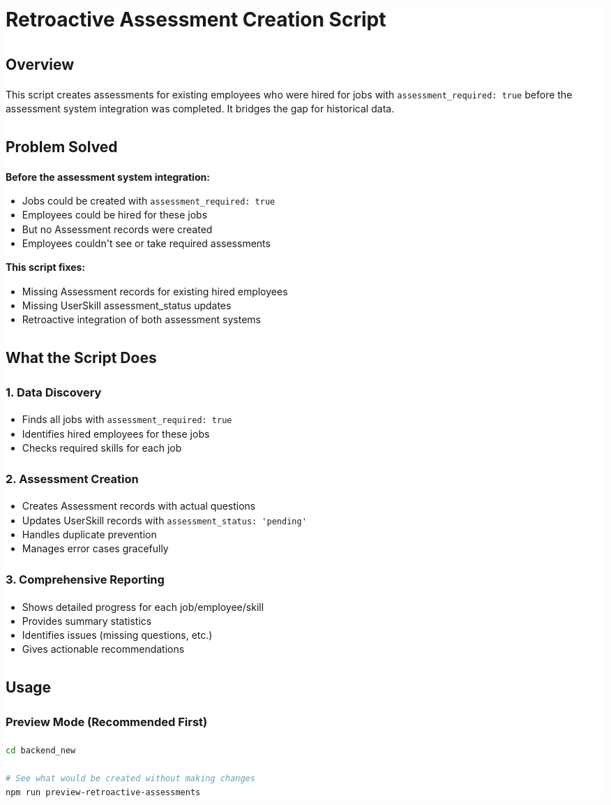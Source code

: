 # Retroactive Assessment Creation Script

## Overview

This script creates assessments for existing employees who were hired for jobs with `assessment_required: true` before the assessment system integration was completed. It bridges the gap for historical data.

## Problem Solved

**Before the assessment system integration:**
- Jobs could be created with `assessment_required: true`
- Employees could be hired for these jobs
- But no Assessment records were created
- Employees couldn't see or take required assessments

**This script fixes:**
- Missing Assessment records for existing hired employees
- Missing UserSkill assessment_status updates
- Retroactive integration of both assessment systems

## What the Script Does

### **1. Data Discovery**
- Finds all jobs with `assessment_required: true`
- Identifies hired employees for these jobs
- Checks required skills for each job

### **2. Assessment Creation**
- Creates Assessment records with actual questions
- Updates UserSkill records with `assessment_status: 'pending'`
- Handles duplicate prevention
- Manages error cases gracefully

### **3. Comprehensive Reporting**
- Shows detailed progress for each job/employee/skill
- Provides summary statistics
- Identifies issues (missing questions, etc.)
- Gives actionable recommendations

## Usage

### **Preview Mode (Recommended First)**
```bash
cd backend_new

# See what would be created without making changes
npm run preview-retroactive-assessments
```
